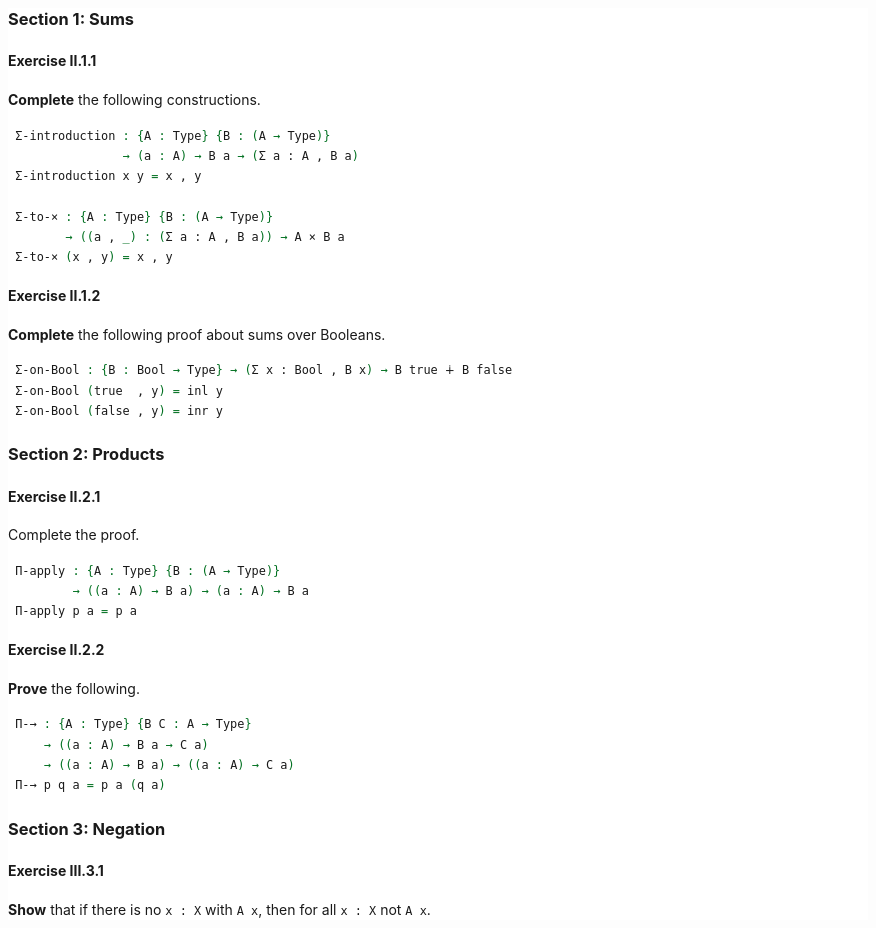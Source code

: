 ### Section 1: Sums

#### Exercise II.1.1

**Complete** the following constructions.

```agda
 Σ-introduction : {A : Type} {B : (A → Type)}
                → (a : A) → B a → (Σ a ꞉ A , B a)
 Σ-introduction x y = x , y

 Σ-to-× : {A : Type} {B : (A → Type)}
        → ((a , _) : (Σ a ꞉ A , B a)) → A × B a
 Σ-to-× (x , y) = x , y
```

#### Exercise II.1.2

**Complete** the following proof about sums over Booleans.

```agda
 Σ-on-Bool : {B : Bool → Type} → (Σ x ꞉ Bool , B x) → B true ∔ B false
 Σ-on-Bool (true  , y) = inl y
 Σ-on-Bool (false , y) = inr y
```

### Section 2: Products

#### Exercise II.2.1

Complete the proof.

```agda
 Π-apply : {A : Type} {B : (A → Type)}
         → ((a : A) → B a) → (a : A) → B a
 Π-apply p a = p a
```

#### Exercise II.2.2

**Prove**  the following.

```agda
 Π-→ : {A : Type} {B C : A → Type}
     → ((a : A) → B a → C a)
     → ((a : A) → B a) → ((a : A) → C a)
 Π-→ p q a = p a (q a)
```

### Section 3: Negation

#### Exercise III.3.1

**Show** that if there is no `x : X` with `A x`, then for all `x : X`
not `A x`.
